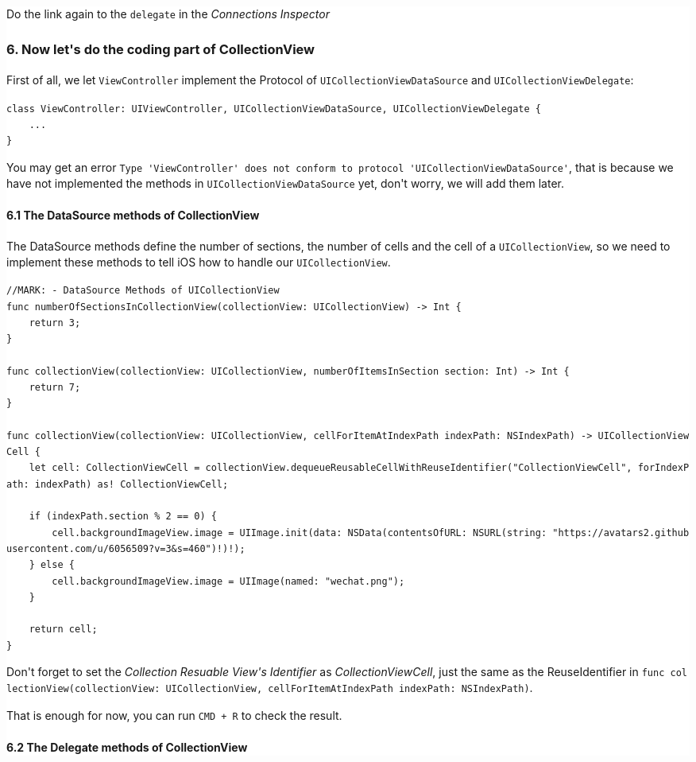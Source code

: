 Do the link again to the `delegate` in the *Connections Inspector*

### 6. Now let's do the coding part of CollectionView

First of all, we let `ViewController` implement the Protocol of `UICollectionViewDataSource` and `UICollectionViewDelegate`:

```
class ViewController: UIViewController, UICollectionViewDataSource, UICollectionViewDelegate {
    ...
}
```

You may get an error `Type 'ViewController' does not conform to protocol 'UICollectionViewDataSource'`, that is because we have not implemented the methods in `UICollectionViewDataSource` yet, don't worry, we will add them later.

#### 6.1 The DataSource methods of CollectionView

The DataSource methods define the number of sections, the number of cells and the cell of a `UICollectionView`, so we need to implement these methods to tell iOS how to handle our `UICollectionView`.

```
//MARK: - DataSource Methods of UICollectionView
func numberOfSectionsInCollectionView(collectionView: UICollectionView) -> Int {
    return 3;
}

func collectionView(collectionView: UICollectionView, numberOfItemsInSection section: Int) -> Int {
    return 7;
}

func collectionView(collectionView: UICollectionView, cellForItemAtIndexPath indexPath: NSIndexPath) -> UICollectionViewCell {
    let cell: CollectionViewCell = collectionView.dequeueReusableCellWithReuseIdentifier("CollectionViewCell", forIndexPath: indexPath) as! CollectionViewCell;

    if (indexPath.section % 2 == 0) {
        cell.backgroundImageView.image = UIImage.init(data: NSData(contentsOfURL: NSURL(string: "https://avatars2.githubusercontent.com/u/6056509?v=3&s=460")!)!);
    } else {
        cell.backgroundImageView.image = UIImage(named: "wechat.png");
    }

    return cell;
}
```

Don't forget to set the *Collection Resuable View's Identifier* as *CollectionViewCell*, just the same as the ReuseIdentifier in `func collectionView(collectionView: UICollectionView, cellForItemAtIndexPath indexPath: NSIndexPath)`.

That is enough for now, you can run `CMD + R` to check the result.

#### 6.2 The Delegate methods of CollectionView
